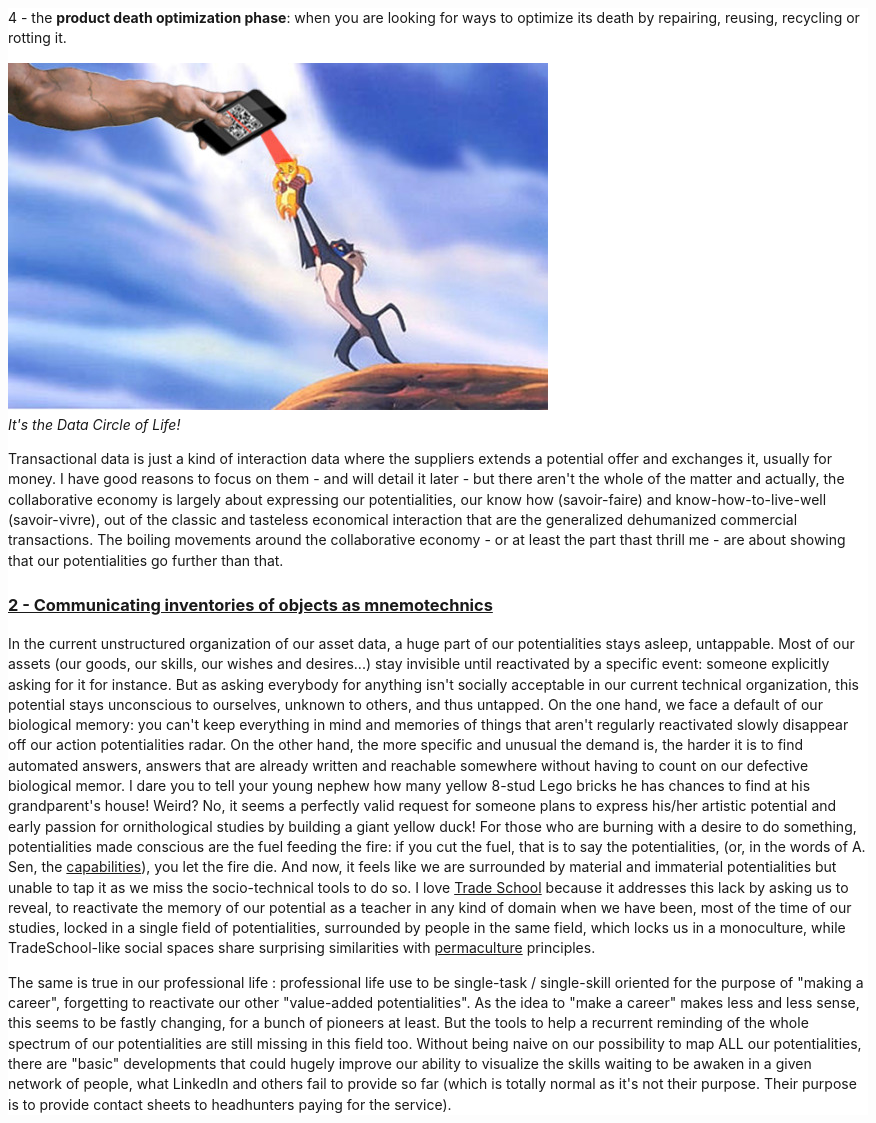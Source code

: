 <p>4 - the <strong>product death optimization phase</strong>: when you are looking for ways to optimize its death by repairing, reusing, recycling or rotting it.</p>
<p><img alt="data circle of life" src="/assets/img/data-circle-of-life.jpg" /> <br /><em>It's the Data Circle of Life!</em></p>
<p>Transactional data is just a kind of interaction data where the suppliers extends a potential offer and exchanges it, usually for money. I have good reasons to focus on them - and will detail it later - but there aren't the whole of the matter and actually, the collaborative economy is largely about expressing our potentialities, our know how (savoir-faire) and know-how-to-live-well (savoir-vivre), out of the classic and tasteless economical interaction that are the generalized dehumanized commercial transactions. The boiling movements around the collaborative economy - or at least the part thast thrill me - are about showing that our potentialities go further than that.</p>


<h3><a id="communicating-inventories-as-mnemotechnics" href="#communicating-inventories-as-mnemotechnics">2 - Communicating inventories of objects as mnemotechnics</a></h3>
<p>In the current unstructured organization of our asset data, a huge part of our potentialities stays asleep, untappable. Most of our assets (our goods, our skills, our wishes and desires...) stay invisible until reactivated by a specific event: someone explicitly asking for it for instance. But as asking everybody for anything isn't socially acceptable in our current technical organization, this potential stays unconscious to ourselves, unknown to others, and thus untapped. On the one hand, we face a default of our biological memory: you can't keep everything in mind and memories of things that aren't regularly reactivated slowly disappear off our action potentialities radar. On the other hand, the more specific and unusual the demand is, the harder it is to find automated answers, answers that are already written and reachable somewhere without having to count on our defective biological memor. I dare you to tell your young nephew how many yellow 8-stud Lego bricks he has chances to find at his grandparent's house! Weird? No, it seems a perfectly valid request for someone plans to express his/her artistic potential and early passion for ornithological studies by building a giant yellow duck! For those who are burning with a desire to do something, potentialities made conscious are the fuel feeding the fire: if you cut the fuel, that is to say the potentialities, (or, in the words of A. Sen, the <a href="http://en.wikipedia.org/wiki/Capability_approach">capabilities</a>), you let the fire die. And now, it feels like we are surrounded by material and immaterial potentialities but unable to tap it as we miss the socio-technical tools to do so. I love <a href="http://tradeschool.org/">Trade School</a> because it addresses this lack by asking us to reveal, to reactivate the memory of our potential as a teacher in any kind of domain when we have been, most of the time of our studies, locked in a single field of potentialities, surrounded by people in the same field, which locks us in a monoculture, while TradeSchool-like social spaces share surprising similarities with <a href="http://en.wikipedia.org/wiki/Permaculture">permaculture</a> principles.</p>
<p>The same is true in our professional life : professional life use to be single-task / single-skill oriented for the purpose of "making a career", forgetting to reactivate our other "value-added potentialities". As the idea to "make a career" makes less and less sense, this seems to be fastly changing, for a bunch of pioneers at least. But the tools to help a recurrent reminding of the whole spectrum of our potentialities are still missing in this field too. Without being naive on our possibility to map ALL our potentialities, there are "basic" developments that could hugely improve our ability to visualize the skills waiting to be awaken in a given network of people, what LinkedIn and others fail to provide so far (which is totally normal as it's not their purpose. Their purpose is to provide contact sheets to headhunters paying for the service).</p>